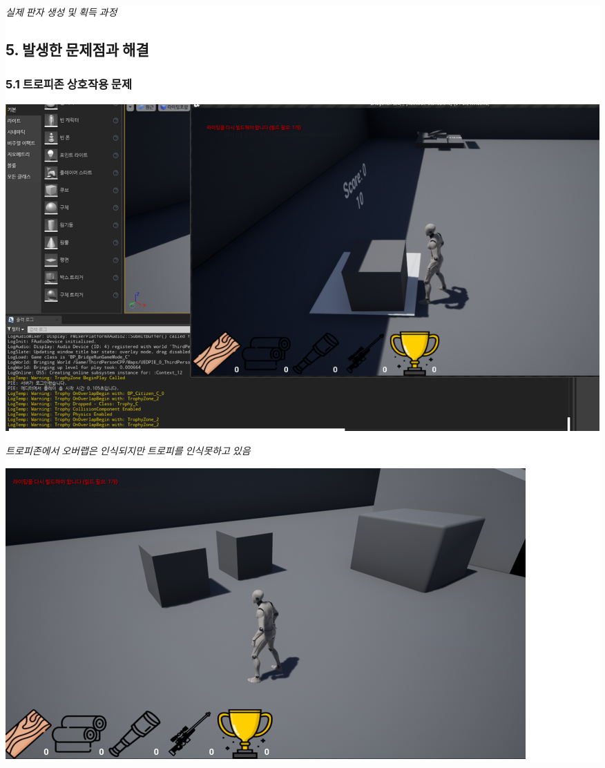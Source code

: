 *실제 판자 생성 및 획득 과정*

## 5. 발생한 문제점과 해결

### 5.1 트로피존 상호작용 문제

![트로피존 에러](../Images/Sprints_img/sprint2/trophy_zone_error.png)

*트로피존에서 오버랩은 인식되지만 트로피를 인식못하고 있음*

![트로피 배치 테스트](../Images/Sprints_img/sprint2/trophy_placement_test.png)
